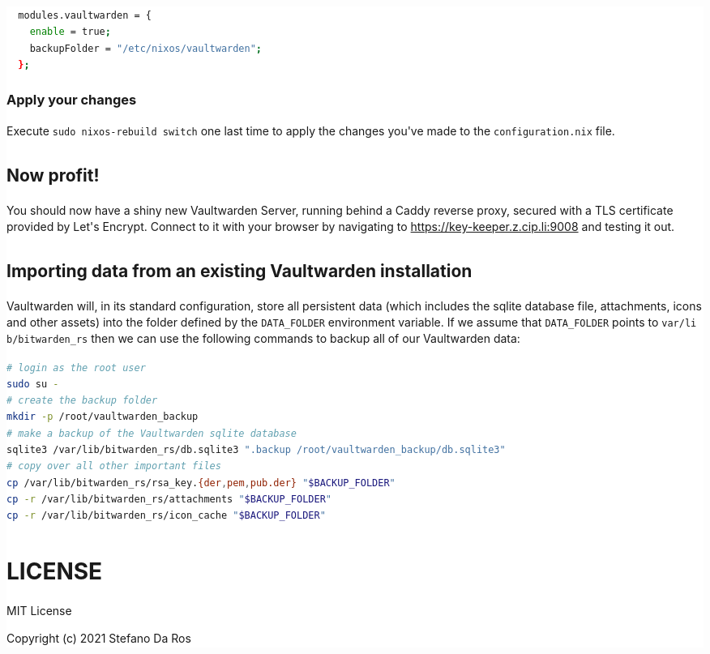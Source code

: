 ``` sh
  modules.vaultwarden = {
    enable = true;
    backupFolder = "/etc/nixos/vaultwarden";
  };
```

### Apply your changes

Execute `sudo nixos-rebuild switch` one last time to apply the changes you've made to the `configuration.nix` file.

## Now profit!

You should now have a shiny new Vaultwarden Server, running behind a Caddy reverse proxy, secured with a TLS certificate provided by Let's Encrypt. Connect to it with your browser by navigating to  https://key-keeper.z.cip.li:9008 and testing it out.

## Importing data from an existing Vaultwarden installation

Vaultwarden will, in its standard configuration, store all persistent data (which includes the sqlite database file, attachments, icons and other assets) into the folder defined by the `DATA_FOLDER` environment variable. If we assume that `DATA_FOLDER` points to `var/lib/bitwarden_rs` then we can use the following commands to backup all of our Vaultwarden data:

``` sh
# login as the root user
sudo su -
# create the backup folder
mkdir -p /root/vaultwarden_backup
# make a backup of the Vaultwarden sqlite database
sqlite3 /var/lib/bitwarden_rs/db.sqlite3 ".backup /root/vaultwarden_backup/db.sqlite3"
# copy over all other important files
cp /var/lib/bitwarden_rs/rsa_key.{der,pem,pub.der} "$BACKUP_FOLDER"
cp -r /var/lib/bitwarden_rs/attachments "$BACKUP_FOLDER"
cp -r /var/lib/bitwarden_rs/icon_cache "$BACKUP_FOLDER"
```

# LICENSE

MIT License

Copyright (c) 2021 Stefano Da Ros
